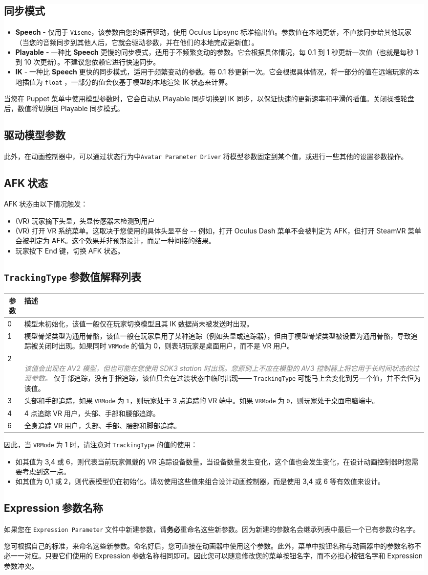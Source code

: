 ## 同步模式

- **Speech** - 仅用于 `Viseme`，该参数由您的语音驱动，使用 Oculus Lipsync 标准输出值。参数值在本地更新，不直接同步给其他玩家（当您的音频同步到其他人后，它就会驱动参数，并在他们的本地完成更新值）。
- **Playable** - 一种比 **Speech** 更慢的同步模式，适用于不频繁变动的参数。它会根据具体情况，每 0.1 到 1 秒更新一次值（也就是每秒 1 到 10 次更新）。不建议您依赖它进行快速同步。
- **IK** - 一种比 **Speech** 更快的同步模式，适用于频繁变动的参数。每 0.1 秒更新一次。它会根据具体情况，将一部分的值在远端玩家的本地插值为 `float` ，一部分的值会仅基于模型的本地渲染 IK 状态来计算。



当您在 Puppet 菜单中使用模型参数时，它会自动从 Playable 同步切换到 IK 同步，以保证快速的更新速率和平滑的插值。关闭操控轮盘后，数值将切换回 Playable 同步模式。

## 驱动模型参数

此外，在动画控制器中，可以通过状态行为中`Avatar Parameter Driver` 将模型参数固定到某个值，或进行一些其他的设置参数操作。

## AFK 状态

AFK 状态由以下情况触发：

- (VR) 玩家摘下头显，头显传感器未检测到用户
- (VR) 打开 VR 系统菜单。这取决于您使用的具体头显平台 -- 例如，打开 Oculus Dash 菜单不会被判定为 AFK，但打开 SteamVR 菜单会被判定为 AFK。这个效果并非预期设计，而是一种间接的结果。
- 玩家按下 End 键，切换 AFK 状态。

## `TrackingType` 参数值解释列表

| 参数 | 描述                                                                                                                                                                                                                                                                             |
| ---- | :------------------------------------------------------------------------------------------------------------------------------------------------------------------------------------------------------------------------------------------------------------------------------- |
| 0    | 模型未初始化，该值一般仅在玩家切换模型且其 IK 数据尚未被发送时出现。                                                                                                                                                                                                             |
| 1    | 模型骨架类型为通用骨骼，该值一般在玩家启用了某种追踪（例如头显或追踪器），但由于模型骨架类型被设置为通用骨骼，导致追踪被关闭时出现。如果同时 `VRMode` 的值为 0，则表明玩家是桌面用户，而不是 VR 用户。       |
| 2    | <br> *<font color="gray">该值会出现在 AV2 模型，但也可能在您使用 SDK3 station 时出现。您原则上不应在模型的 AV3 控制器上将它用于长时间状态的过渡参数。</font>* 仅手部追踪，没有手指追踪，该值只会在过渡状态中临时出现—— `TrackingType` 可能马上会变化到另一个值，并不会恒为该值。 |
| 3    | 头部和手部追踪，如果 `VRMode` 为 `1`，则玩家处于 3 点追踪的 VR 端中。如果 `VRMode` 为 `0`，则玩家处于桌面电脑端中。                                                                                                                                                              |
| 4    | 4 点追踪 VR 用户，头部、手部和腰部追踪。                                                                                                                                                                                                                                         |
| 6    | 全身追踪 VR 用户，头部、手部、腰部和脚部追踪。                                                                                                                                                                                                                                   |

因此，当 `VRMode` 为 1 时，请注意对 `TrackingType` 的值的使用：
- 如其值为 3,4 或 6，则代表当前玩家佩戴的 VR 追踪设备数量。当设备数量发生变化，这个值也会发生变化，在设计动画控制器时您需要考虑到这一点。
- 如其值为 0,1 或 2，则代表模型仍在初始化。请勿使用这些值来组合设计动画控制器，而是使用 3,4 或 6 等有效值来设计。

## Expression 参数名称

如果您在 `Expression Parameter` 文件中新建参数，请**务必**重命名这些新参数。因为新建的参数名会继承列表中最后一个已有参数的名字。


您可根据自己的标准，来命名这些新参数。命名好后，您可直接在动画器中使用这个参数。此外，菜单中按钮名称与动画器中的参数名称不必一一对应。只要它们使用的 Expression 参数名称相同即可。因此您可以随意修改您的菜单按钮名字，而不必担心按钮名字和 Expression 参数冲突。
